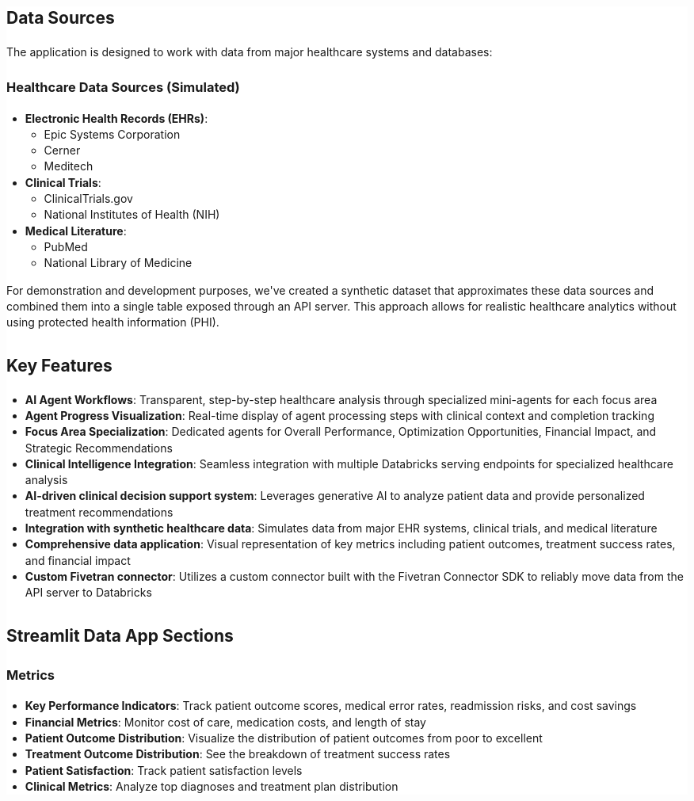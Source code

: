 ## Data Sources

The application is designed to work with data from major healthcare systems and databases:

### Healthcare Data Sources (Simulated)
- **Electronic Health Records (EHRs)**: 
  - Epic Systems Corporation
  - Cerner
  - Meditech
- **Clinical Trials**: 
  - ClinicalTrials.gov
  - National Institutes of Health (NIH)
- **Medical Literature**: 
  - PubMed
  - National Library of Medicine

For demonstration and development purposes, we've created a synthetic dataset that approximates these data sources and combined them into a single table exposed through an API server. This approach allows for realistic healthcare analytics without using protected health information (PHI).

## Key Features

- **AI Agent Workflows**: Transparent, step-by-step healthcare analysis through specialized mini-agents for each focus area
- **Agent Progress Visualization**: Real-time display of agent processing steps with clinical context and completion tracking
- **Focus Area Specialization**: Dedicated agents for Overall Performance, Optimization Opportunities, Financial Impact, and Strategic Recommendations
- **Clinical Intelligence Integration**: Seamless integration with multiple Databricks serving endpoints for specialized healthcare analysis
- **AI-driven clinical decision support system**: Leverages generative AI to analyze patient data and provide personalized treatment recommendations
- **Integration with synthetic healthcare data**: Simulates data from major EHR systems, clinical trials, and medical literature
- **Comprehensive data application**: Visual representation of key metrics including patient outcomes, treatment success rates, and financial impact
- **Custom Fivetran connector**: Utilizes a custom connector built with the Fivetran Connector SDK to reliably move data from the API server to Databricks

## Streamlit Data App Sections

### Metrics
- **Key Performance Indicators**: Track patient outcome scores, medical error rates, readmission risks, and cost savings
- **Financial Metrics**: Monitor cost of care, medication costs, and length of stay
- **Patient Outcome Distribution**: Visualize the distribution of patient outcomes from poor to excellent
- **Treatment Outcome Distribution**: See the breakdown of treatment success rates
- **Patient Satisfaction**: Track patient satisfaction levels
- **Clinical Metrics**: Analyze top diagnoses and treatment plan distribution
